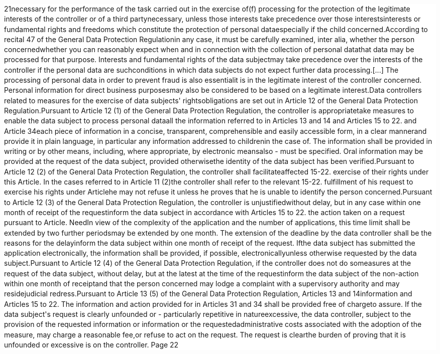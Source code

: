 21necessary for the performance of the task carried out in the exercise of(f) processing for the protection of the legitimate interests of the controller or of a third partynecessary, unless those interests take precedence over those interestsinterests or fundamental rights and freedoms which constitute the protection of personal dataespecially if the child concerned.According to recital 47 of the General Data Protection Regulationin any case, it must be carefully examined, inter alia, whether the person concernedwhether you can reasonably expect when and in connection with the collection of personal datathat data may be processed for that purpose. Interests and fundamental rights of the data subjectmay take precedence over the interests of the controller if the personal data are suchconditions in which data subjects do not expect further data processing.\[...\] The processing of personal data in order to prevent fraud is also essentialit is in the legitimate interest of the controller concerned. Personal information for direct business purposesmay also be considered to be based on a legitimate interest.Data controllers related to measures for the exercise of data subjects' rightsobligations are set out in Article 12 of the General Data Protection Regulation.Pursuant to Article 12 (1) of the General Data Protection Regulation, the controller is appropriatetake measures to enable the data subject to process personal dataall the information referred to in Articles 13 and 14 and Articles 15 to 22. and Article 34each piece of information in a concise, transparent, comprehensible and easily accessible form, in a clear mannerand provide it in plain language, in particular any information addressed to childrenin the case of. The information shall be provided in writing or by other means, including, where appropriate, by electronic meansalso - must be specified. Oral information may be provided at the request of the data subject, provided otherwisethe identity of the data subject has been verified.Pursuant to Article 12 (2) of the General Data Protection Regulation, the controller shall facilitateaffected 15-22. exercise of their rights under this Article. In the cases referred to in Article 11 (2)the controller shall refer to the relevant 15-22. fulfillment of his request to exercise his rights under Articlehe may not refuse it unless he proves that he is unable to identify the person concerned.Pursuant to Article 12 (3) of the General Data Protection Regulation, the controller is unjustifiedwithout delay, but in any case within one month of receipt of the requestinform the data subject in accordance with Articles 15 to 22. the action taken on a request pursuant to Article. NeedIn view of the complexity of the application and the number of applications, this time limit shall be extended by two further periodsmay be extended by one month. The extension of the deadline by the data controller shall be the reasons for the delayinform the data subject within one month of receipt of the request. Ifthe data subject has submitted the application electronically, the information shall be provided, if possible, electronicallyunless otherwise requested by the data subject.Pursuant to Article 12 (4) of the General Data Protection Regulation, if the controller does not do someasures at the request of the data subject, without delay, but at the latest at the time of the requestinform the data subject of the non-action within one month of receiptand that the person concerned may lodge a complaint with a supervisory authority and may residejudicial redress.Pursuant to Article 13 (5) of the General Data Protection Regulation, Articles 13 and 14information and Articles 15 to 22. The information and action provided for in Articles 31 and 34 shall be provided free of chargeto assure. If the data subject's request is clearly unfounded or - particularly repetitive in natureexcessive, the data controller, subject to the provision of the requested information or information or the requestedadministrative costs associated with the adoption of the measure, may charge a reasonable fee,or refuse to act on the request. The request is clearthe burden of proving that it is unfounded or excessive is on the controller.
Page 22